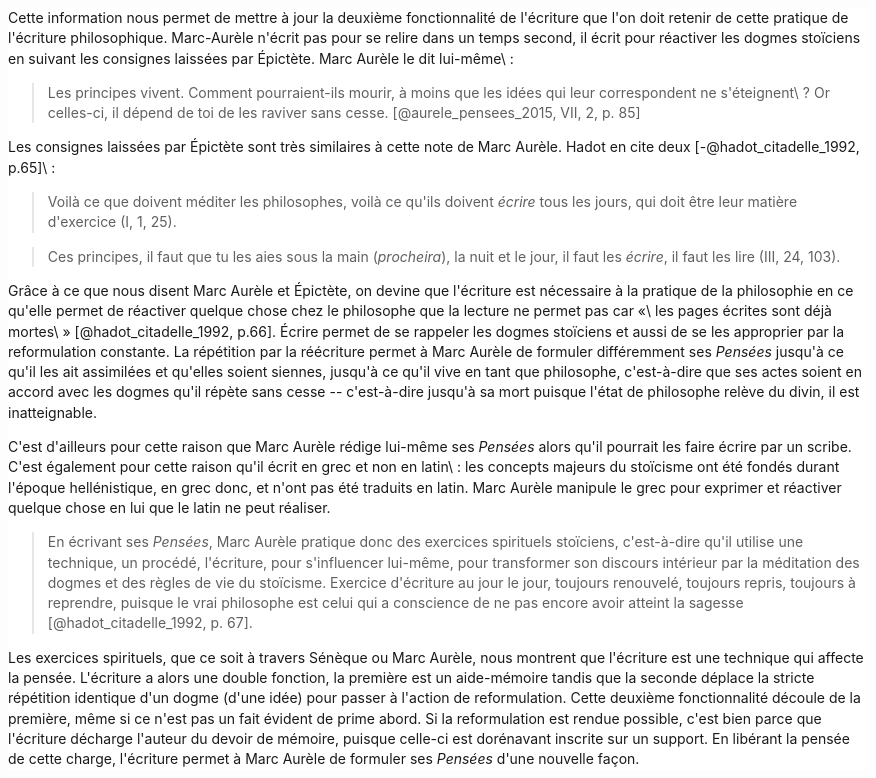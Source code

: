 Cette information nous permet de mettre à jour la deuxième fonctionnalité de l'écriture que l'on doit retenir de cette pratique de l'écriture philosophique.
Marc-Aurèle n'écrit pas pour se relire dans un temps second, il écrit pour réactiver les dogmes stoïciens en suivant les consignes laissées par Épictète.
Marc Aurèle le dit lui-même\ : 

> Les principes vivent. Comment pourraient-ils mourir, à moins que les idées qui leur correspondent ne s'éteignent\ ?
> Or celles-ci, il dépend de toi de les raviver sans cesse. [@aurele_pensees_2015, VII, 2, p. 85]

Les consignes laissées par Épictète sont très similaires à cette note de Marc Aurèle.
Hadot en cite deux [-@hadot_citadelle_1992, p.65]\ : 

> Voilà ce que doivent méditer les philosophes, voilà ce qu'ils doivent _écrire_ tous les jours, qui doit être leur matière d'exercice (I, 1, 25).

> Ces principes, il faut que tu les aies sous la main (_procheira_), la nuit et le jour, il faut les _écrire_, il faut les lire (III, 24, 103).

Grâce à ce que nous disent Marc Aurèle et Épictète, on devine que l'écriture est nécessaire à la pratique de la philosophie en ce qu'elle permet de réactiver quelque chose chez le philosophe que la lecture ne permet pas car «\ les pages écrites sont déjà mortes\ » [@hadot_citadelle_1992, p.66].
Écrire permet de se rappeler les dogmes stoïciens et aussi de se les approprier par la reformulation constante.
La répétition par la réécriture permet à Marc Aurèle de formuler différemment ses _Pensées_ jusqu'à ce qu'il les ait assimilées et qu'elles soient siennes, jusqu'à ce qu'il vive en tant que philosophe, c'est-à-dire que ses actes soient en accord avec les dogmes qu'il répète sans cesse -- c'est-à-dire jusqu'à sa mort puisque l'état de philosophe relève du divin, il est inatteignable.

C'est d'ailleurs pour cette raison que Marc Aurèle rédige lui-même ses _Pensées_ alors qu'il pourrait les faire écrire par un scribe.
C'est également pour cette raison qu'il écrit en grec et non en latin\ : les concepts majeurs du stoïcisme ont été fondés durant l'époque hellénistique, en grec donc, et n'ont pas été traduits en latin.
Marc Aurèle manipule le grec pour exprimer et réactiver quelque chose en lui que le latin ne peut réaliser.

> En écrivant ses _Pensées_, Marc Aurèle pratique donc des exercices spirituels stoïciens, c'est-à-dire qu'il utilise une technique, un procédé, l'écriture, pour s'influencer lui-même, pour transformer son discours intérieur par la méditation des dogmes et des règles de vie du stoïcisme.
> Exercice d'écriture au jour le jour, toujours renouvelé, toujours repris, toujours à reprendre, puisque le vrai philosophe est celui qui a conscience de ne pas encore avoir atteint la sagesse [@hadot_citadelle_1992, p. 67].

Les exercices spirituels, que ce soit à travers Sénèque ou Marc Aurèle, nous montrent que l'écriture est une technique qui affecte la pensée.
L'écriture a alors une double fonction, la première est un aide-mémoire tandis que la seconde déplace la stricte répétition identique d'un dogme (d'une idée) pour passer à l'action de reformulation.
Cette deuxième fonctionnalité découle de la première, même si ce n'est pas un fait évident de prime abord.
Si la reformulation est rendue possible, c'est bien parce que l'écriture décharge l'auteur du devoir de mémoire, puisque celle-ci est dorénavant inscrite sur un support.
En libérant la pensée de cette charge, l'écriture permet à Marc Aurèle de formuler ses _Pensées_ d'une nouvelle façon.
